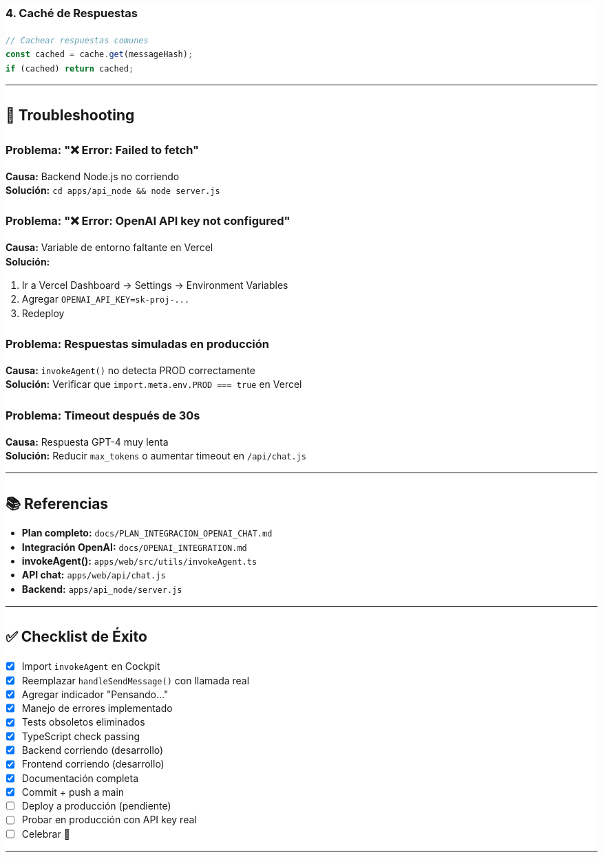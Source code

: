 ### 4. Caché de Respuestas
```typescript
// Cachear respuestas comunes
const cached = cache.get(messageHash);
if (cached) return cached;
```

---

## 🐛 Troubleshooting

### Problema: "❌ Error: Failed to fetch"

**Causa:** Backend Node.js no corriendo  
**Solución:** `cd apps/api_node && node server.js`

### Problema: "❌ Error: OpenAI API key not configured"

**Causa:** Variable de entorno faltante en Vercel  
**Solución:** 
1. Ir a Vercel Dashboard → Settings → Environment Variables
2. Agregar `OPENAI_API_KEY=sk-proj-...`
3. Redeploy

### Problema: Respuestas simuladas en producción

**Causa:** `invokeAgent()` no detecta PROD correctamente  
**Solución:** Verificar que `import.meta.env.PROD === true` en Vercel

### Problema: Timeout después de 30s

**Causa:** Respuesta GPT-4 muy lenta  
**Solución:** Reducir `max_tokens` o aumentar timeout en `/api/chat.js`

---

## 📚 Referencias

- **Plan completo:** `docs/PLAN_INTEGRACION_OPENAI_CHAT.md`
- **Integración OpenAI:** `docs/OPENAI_INTEGRATION.md`
- **invokeAgent():** `apps/web/src/utils/invokeAgent.ts`
- **API chat:** `apps/web/api/chat.js`
- **Backend:** `apps/api_node/server.js`

---

## ✅ Checklist de Éxito

- [x] Import `invokeAgent` en Cockpit
- [x] Reemplazar `handleSendMessage()` con llamada real
- [x] Agregar indicador "Pensando..."
- [x] Manejo de errores implementado
- [x] Tests obsoletos eliminados
- [x] TypeScript check passing
- [x] Backend corriendo (desarrollo)
- [x] Frontend corriendo (desarrollo)
- [x] Documentación completa
- [x] Commit + push a main
- [ ] Deploy a producción (pendiente)
- [ ] Probar en producción con API key real
- [ ] Celebrar 🎉

---